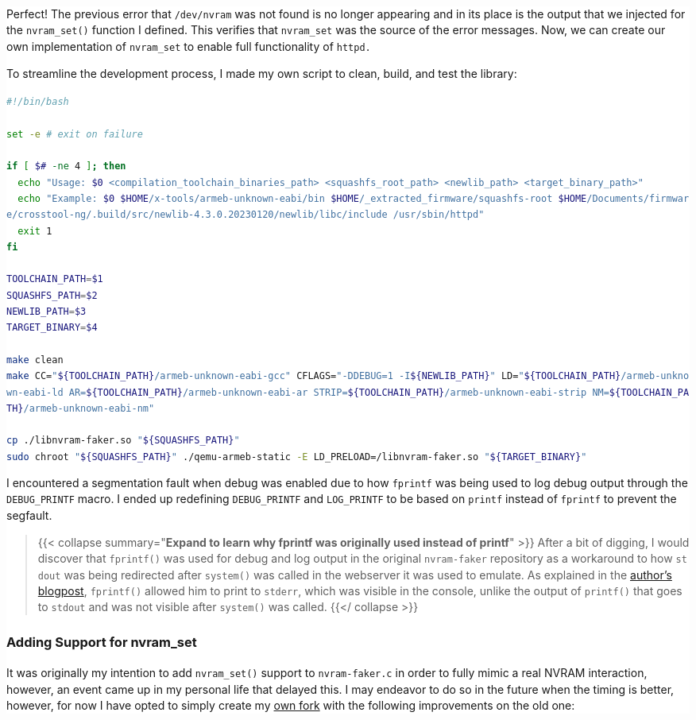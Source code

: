 Perfect! The previous error that `/dev/nvram` was not found is no longer appearing and in its place is the output that we injected for the `nvram_set()` function I defined. This verifies that `nvram_set` was the source of the error messages. Now, we can create our own implementation of `nvram_set` to enable full functionality of `httpd.`

To streamline the development process, I made my own script to clean, build, and test the library:

```bash
#!/bin/bash

set -e # exit on failure

if [ $# -ne 4 ]; then
  echo "Usage: $0 <compilation_toolchain_binaries_path> <squashfs_root_path> <newlib_path> <target_binary_path>"
  echo "Example: $0 $HOME/x-tools/armeb-unknown-eabi/bin $HOME/_extracted_firmware/squashfs-root $HOME/Documents/firmware/crosstool-ng/.build/src/newlib-4.3.0.20230120/newlib/libc/include /usr/sbin/httpd"
  exit 1
fi

TOOLCHAIN_PATH=$1
SQUASHFS_PATH=$2
NEWLIB_PATH=$3
TARGET_BINARY=$4

make clean
make CC="${TOOLCHAIN_PATH}/armeb-unknown-eabi-gcc" CFLAGS="-DDEBUG=1 -I${NEWLIB_PATH}" LD="${TOOLCHAIN_PATH}/armeb-unknown-eabi-ld AR=${TOOLCHAIN_PATH}/armeb-unknown-eabi-ar STRIP=${TOOLCHAIN_PATH}/armeb-unknown-eabi-strip NM=${TOOLCHAIN_PATH}/armeb-unknown-eabi-nm"

cp ./libnvram-faker.so "${SQUASHFS_PATH}"
sudo chroot "${SQUASHFS_PATH}" ./qemu-armeb-static -E LD_PRELOAD=/libnvram-faker.so "${TARGET_BINARY}"

```

I encountered a segmentation fault when debug was enabled due to how `fprintf` was being used to log debug output through the `DEBUG_PRINTF` macro. I ended up redefining `DEBUG_PRINTF` and `LOG_PRINTF` to be based on `printf` instead of `fprintf` to prevent the segfault.


> {{< collapse summary="**Expand to learn why fprintf was originally used instead of printf**" >}}
After a bit of digging, I would discover that `fprintf()` was used for debug and log output in the original `nvram-faker` repository as a workaround to how `stdout` was being redirected after `system()` was called in the webserver it was used to emulate. As explained in the [author’s blogpost](https://shadowfile.inode.link/blog/2015/01/patching-emulating-and-debugging-a-netgear-embedded-web-server/), `fprintf()` allowed him to print to `stderr`, which was visible in the console, unlike the output of `printf()` that goes to `stdout` and was not visible after `system()` was called.
{{</ collapse >}}

### Adding Support for nvram_set

It was originally my intention to add `nvram_set()` support to `nvram-faker.c` in order to fully mimic a real NVRAM interaction, however, an event came up in my personal life that delayed this. I may endeavor to do so in the future when the timing is better, however, for now I have opted to simply create my [own fork](https://github.com/ally-petitt/nvram-faker) with the following improvements on the old one:
